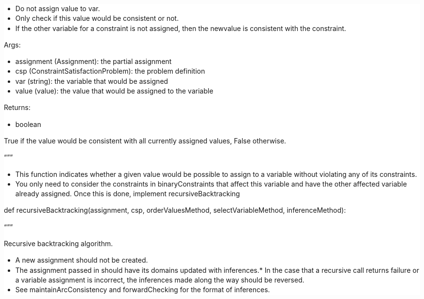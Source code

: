 <ul>

 <li>Do not assign value to var.</li>

 <li>Only check if this value would be consistent or not.</li>

 <li>If the other variable for a constraint is not assigned, then the newvalue is consistent with the constraint.</li>

</ul>

Args:

<ul>

 <li>assignment (Assignment): the partial assignment</li>

 <li>csp (ConstraintSatisfactionProblem): the problem definition</li>

 <li>var (string): the variable that would be assigned</li>

 <li>value (value): the value that would be assigned to the variable</li>

</ul>

Returns:

<ul>

 <li>boolean</li>

</ul>

True if the value would be consistent with all currently assigned values, False otherwise.

“””

<ul>

 <li>This function indicates whether a given value would be possible to assign to a variable without violating any of its constraints.</li>

 <li>You only need to consider the constraints in binaryConstraints that affect this variable and have the other affected variable already assigned. Once this is done, implement recursiveBacktracking</li>

</ul>

def recursiveBacktracking(assignment, csp, orderValuesMethod, selectVariableMethod, inferenceMethod):

“””

Recursive backtracking algorithm.

<ul>

 <li>A new assignment should not be created.</li>

 <li>The assignment passed in should have its domains updated with inferences.* In the case that a recursive call returns failure or a variable assignment is incorrect, the inferences made along the way should be reversed.</li>

 <li>See maintainArcConsistency and forwardChecking for the format of inferences.</li>

